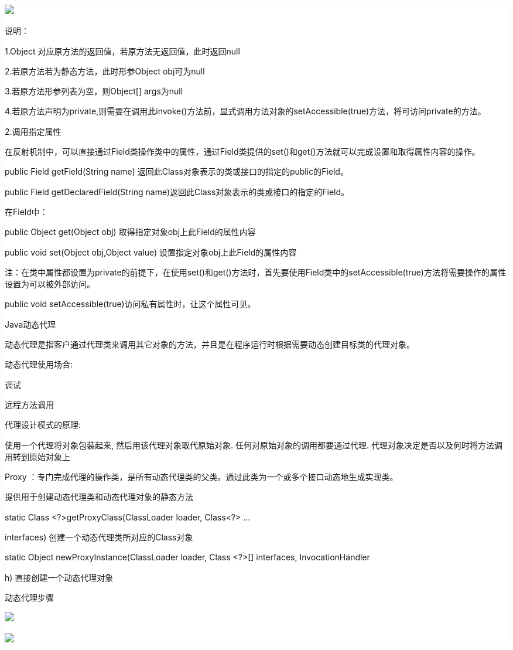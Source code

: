 ![](/assets/Javaffs.png)

说明：

1.Object 对应原方法的返回值，若原方法无返回值，此时返回null

2.若原方法若为静态方法，此时形参Object obj可为null

3.若原方法形参列表为空，则Object\[\] args为null

4.若原方法声明为private,则需要在调用此invoke\(\)方法前，显式调用方法对象的setAccessible\(true\)方法，将可访问private的方法。

2.调用指定属性

在反射机制中，可以直接通过Field类操作类中的属性，通过Field类提供的set\(\)和get\(\)方法就可以完成设置和取得属性内容的操作。

public Field getField\(String name\) 返回此Class对象表示的类或接口的指定的public的Field。

public Field getDeclaredField\(String name\)返回此Class对象表示的类或接口的指定的Field。

在Field中：

public Object get\(Object obj\) 取得指定对象obj上此Field的属性内容

public void set\(Object obj,Object value\) 设置指定对象obj上此Field的属性内容

注：在类中属性都设置为private的前提下，在使用set\(\)和get\(\)方法时，首先要使用Field类中的setAccessible\(true\)方法将需要操作的属性设置为可以被外部访问。

public void setAccessible\(true\)访问私有属性时，让这个属性可见。

Java动态代理

动态代理是指客户通过代理类来调用其它对象的方法，并且是在程序运行时根据需要动态创建目标类的代理对象。

动态代理使用场合:

调试

远程方法调用

代理设计模式的原理:

使用一个代理将对象包装起来, 然后用该代理对象取代原始对象. 任何对原始对象的调用都要通过代理. 代理对象决定是否以及何时将方法调用转到原始对象上

Proxy ：专门完成代理的操作类，是所有动态代理类的父类。通过此类为一个或多个接口动态地生成实现类。

提供用于创建动态代理类和动态代理对象的静态方法

static  Class  &lt;?&gt;getProxyClass\(ClassLoader  loader, Class&lt;?&gt;  ...

interfaces\) 创建一个动态代理类所对应的Class对象

static   Object newProxyInstance\(ClassLoader  loader, Class &lt;?&gt;\[\] interfaces, InvocationHandler

h\) 直接创建一个动态代理对象

动态代理步骤

![](/assets/clipboard.png)

![](/assets/clipboardq.png)

